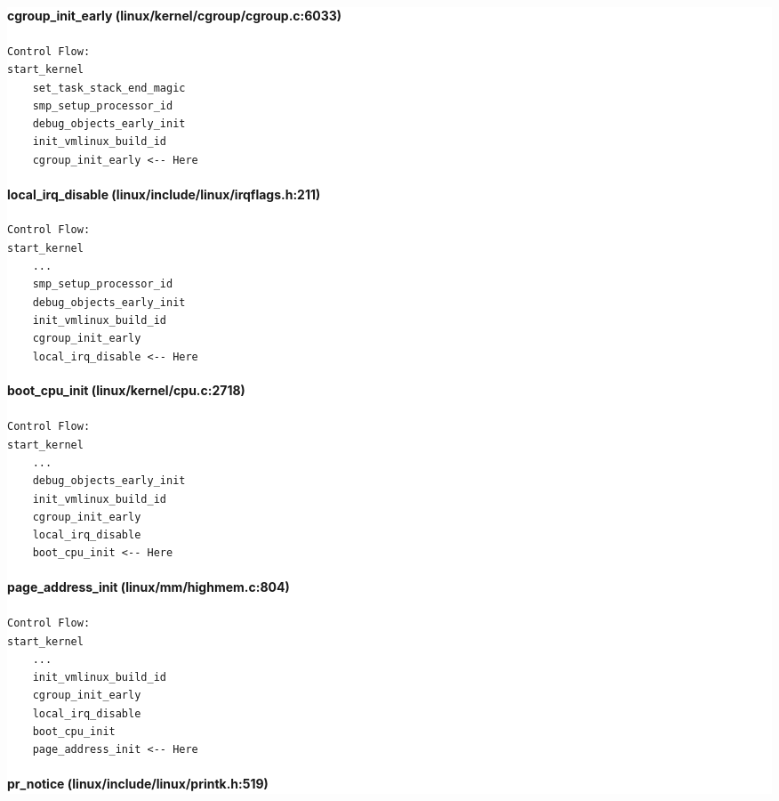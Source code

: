 #### cgroup\_init\_early (linux/kernel/cgroup/cgroup.c:6033)

```txt
Control Flow:
start_kernel
    set_task_stack_end_magic
    smp_setup_processor_id
    debug_objects_early_init
    init_vmlinux_build_id
    cgroup_init_early <-- Here
```

#### local\_irq\_disable (linux/include/linux/irqflags.h:211)

```txt
Control Flow:
start_kernel
    ...
    smp_setup_processor_id
    debug_objects_early_init
    init_vmlinux_build_id
    cgroup_init_early
    local_irq_disable <-- Here
```

#### boot\_cpu\_init (linux/kernel/cpu.c:2718)

```txt
Control Flow:
start_kernel
    ...
    debug_objects_early_init
    init_vmlinux_build_id
    cgroup_init_early
    local_irq_disable
    boot_cpu_init <-- Here
```

#### page\_address\_init (linux/mm/highmem.c:804)

```txt
Control Flow:
start_kernel
    ...
    init_vmlinux_build_id
    cgroup_init_early
    local_irq_disable
    boot_cpu_init
    page_address_init <-- Here
```

#### pr\_notice (linux/include/linux/printk.h:519)
